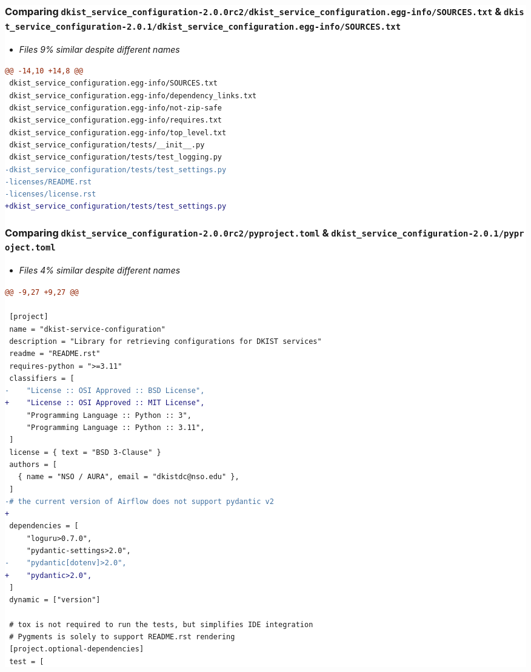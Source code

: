 ### Comparing `dkist_service_configuration-2.0.0rc2/dkist_service_configuration.egg-info/SOURCES.txt` & `dkist_service_configuration-2.0.1/dkist_service_configuration.egg-info/SOURCES.txt`

 * *Files 9% similar despite different names*

```diff
@@ -14,10 +14,8 @@
 dkist_service_configuration.egg-info/SOURCES.txt
 dkist_service_configuration.egg-info/dependency_links.txt
 dkist_service_configuration.egg-info/not-zip-safe
 dkist_service_configuration.egg-info/requires.txt
 dkist_service_configuration.egg-info/top_level.txt
 dkist_service_configuration/tests/__init__.py
 dkist_service_configuration/tests/test_logging.py
-dkist_service_configuration/tests/test_settings.py
-licenses/README.rst
-licenses/license.rst
+dkist_service_configuration/tests/test_settings.py
```

### Comparing `dkist_service_configuration-2.0.0rc2/pyproject.toml` & `dkist_service_configuration-2.0.1/pyproject.toml`

 * *Files 4% similar despite different names*

```diff
@@ -9,27 +9,27 @@
 
 [project]
 name = "dkist-service-configuration"
 description = "Library for retrieving configurations for DKIST services"
 readme = "README.rst"
 requires-python = ">=3.11"
 classifiers = [
-    "License :: OSI Approved :: BSD License",
+    "License :: OSI Approved :: MIT License",
     "Programming Language :: Python :: 3",
     "Programming Language :: Python :: 3.11",
 ]
 license = { text = "BSD 3-Clause" }
 authors = [
   { name = "NSO / AURA", email = "dkistdc@nso.edu" },
 ]
-# the current version of Airflow does not support pydantic v2
+
 dependencies = [
     "loguru>0.7.0",
     "pydantic-settings>2.0",
-    "pydantic[dotenv]>2.0",
+    "pydantic>2.0",
 ]
 dynamic = ["version"]
 
 # tox is not required to run the tests, but simplifies IDE integration
 # Pygments is solely to support README.rst rendering
 [project.optional-dependencies]
 test = [
```
